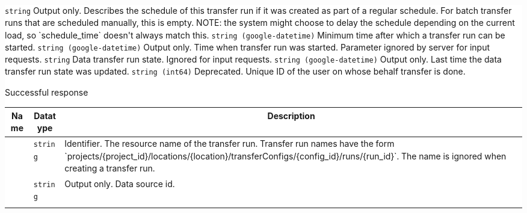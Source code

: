 <tr>
    <td><CopyableCode code="schedule" /></td>
    <td><code>string</code></td>
    <td>Output only. Describes the schedule of this transfer run if it was created as part of a regular schedule. For batch transfer runs that are scheduled manually, this is empty. NOTE: the system might choose to delay the schedule depending on the current load, so `schedule_time` doesn't always match this.</td>
</tr>
<tr>
    <td><CopyableCode code="scheduleTime" /></td>
    <td><code>string (google-datetime)</code></td>
    <td>Minimum time after which a transfer run can be started.</td>
</tr>
<tr>
    <td><CopyableCode code="startTime" /></td>
    <td><code>string (google-datetime)</code></td>
    <td>Output only. Time when transfer run was started. Parameter ignored by server for input requests.</td>
</tr>
<tr>
    <td><CopyableCode code="state" /></td>
    <td><code>string</code></td>
    <td>Data transfer run state. Ignored for input requests.</td>
</tr>
<tr>
    <td><CopyableCode code="updateTime" /></td>
    <td><code>string (google-datetime)</code></td>
    <td>Output only. Last time the data transfer run state was updated.</td>
</tr>
<tr>
    <td><CopyableCode code="userId" /></td>
    <td><code>string (int64)</code></td>
    <td>Deprecated. Unique ID of the user on whose behalf transfer is done.</td>
</tr>
</tbody>
</table>
</TabItem>
<TabItem value="projects_transfer_configs_runs_list">

Successful response

<table>
<thead>
    <tr>
    <th>Name</th>
    <th>Datatype</th>
    <th>Description</th>
    </tr>
</thead>
<tbody>
<tr>
    <td><CopyableCode code="name" /></td>
    <td><code>string</code></td>
    <td>Identifier. The resource name of the transfer run. Transfer run names have the form `projects/&#123;project_id&#125;/locations/&#123;location&#125;/transferConfigs/&#123;config_id&#125;/runs/&#123;run_id&#125;`. The name is ignored when creating a transfer run.</td>
</tr>
<tr>
    <td><CopyableCode code="dataSourceId" /></td>
    <td><code>string</code></td>
    <td>Output only. Data source id.</td>
</tr>
<tr>
    <td><CopyableCode code="destinationDatasetId" /></td>